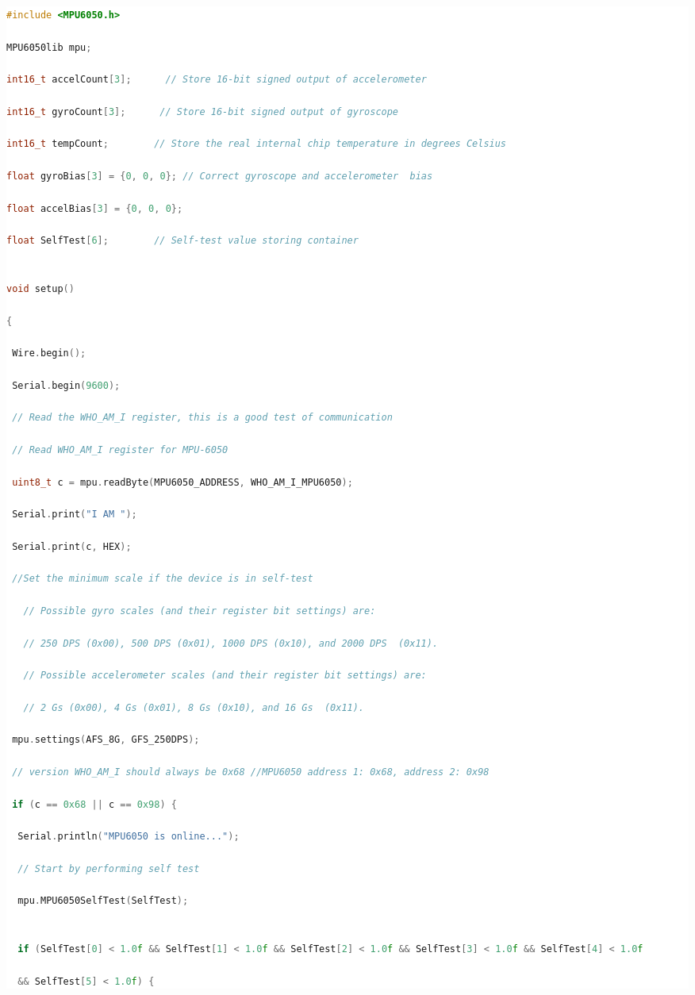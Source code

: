 ```c++
#include <MPU6050.h>

MPU6050lib mpu;

int16_t accelCount[3];      // Store 16-bit signed output of accelerometer 

int16_t gyroCount[3];      // Store 16-bit signed output of gyroscope

int16_t tempCount;        // Store the real internal chip temperature in degrees Celsius

float gyroBias[3] = {0, 0, 0}; // Correct gyroscope and accelerometer  bias

float accelBias[3] = {0, 0, 0};

float SelfTest[6];        // Self-test value storing container


void setup()

{

 Wire.begin();

 Serial.begin(9600);

 // Read the WHO_AM_I register, this is a good test of communication

 // Read WHO_AM_I register for MPU-6050

 uint8_t c = mpu.readByte(MPU6050_ADDRESS, WHO_AM_I_MPU6050);  

 Serial.print("I AM ");

 Serial.print(c, HEX);

 //Set the minimum scale if the device is in self-test

   // Possible gyro scales (and their register bit settings) are: 

   // 250 DPS (0x00), 500 DPS (0x01), 1000 DPS (0x10), and 2000 DPS  (0x11).

   // Possible accelerometer scales (and their register bit settings) are:

   // 2 Gs (0x00), 4 Gs (0x01), 8 Gs (0x10), and 16 Gs  (0x11).

 mpu.settings(AFS_8G, GFS_250DPS);

 // version WHO_AM_I should always be 0x68 //MPU6050 address 1: 0x68, address 2: 0x98

 if (c == 0x68 || c == 0x98) {

  Serial.println("MPU6050 is online...");

  // Start by performing self test

  mpu.MPU6050SelfTest(SelfTest);


  if (SelfTest[0] < 1.0f && SelfTest[1] < 1.0f && SelfTest[2] < 1.0f && SelfTest[3] < 1.0f && SelfTest[4] < 1.0f 

  && SelfTest[5] < 1.0f) {

```